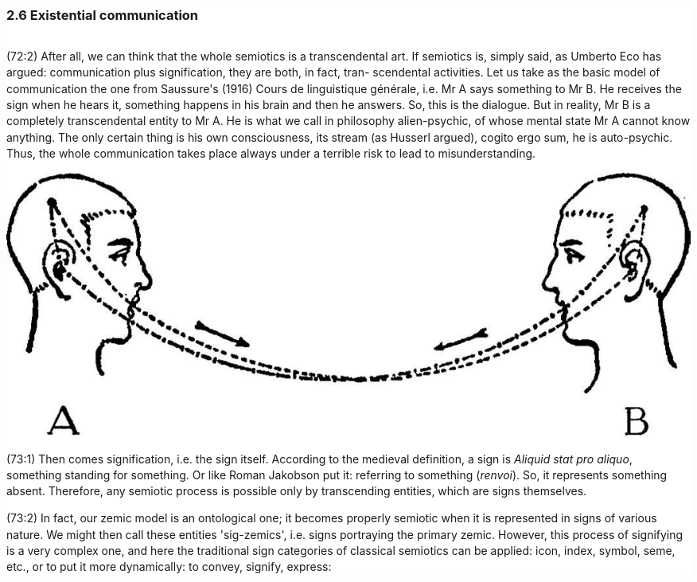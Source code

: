 ### 2.6 Existential communication

## 

(72:2) After all, we can think that the whole semiotics is a
transcendental art. If semiotics is, simply said, as Umberto Eco has
argued: communication plus signification, they are both, in fact, tran-
scendental activities. Let us take as the basic model of communication
the one from Saussure's (1916) Cours de linguistique générale, i.e. Mr A
says something to Mr B. He receives the sign when he hears it, something
happens in his brain and then he answers. So, this is the dialogue. But
in reality, Mr B is a completely transcendental entity to Mr A. He is
what we call in philosophy alien-psychic, of whose mental state Mr A
cannot know anything. The only certain thing is his own consciousness,
its stream (as Husserl argued), cogito ergo sum, he is auto-psychic.
Thus, the whole communication takes place always under a terrible risk
to lead to misunderstanding.

![Communication AB](images/communication_ab.jpg)

(73:1) Then comes signification, i.e. the sign itself. According to the
medieval definition, a sign is *Aliquid stat pro aliquo*, something
standing for something. Or like Roman Jakobson put it: referring to
something (*renvoi*). So, it represents something absent. Therefore, any
semiotic process is possible only by transcending entities, which are
signs themselves.

(73:2) In fact, our zemic model is an ontological one; it becomes
properly semiotic when it is represented in signs of various nature. We
might then call these entities 'sig-zemics', i.e. signs portraying the
primary zemic. However, this process of signifying is a very complex
one, and here the traditional sign categories of classical semiotics can
be applied: icon, index, symbol, seme, etc., or to put it more
dynamically: to convey, signify, express:
